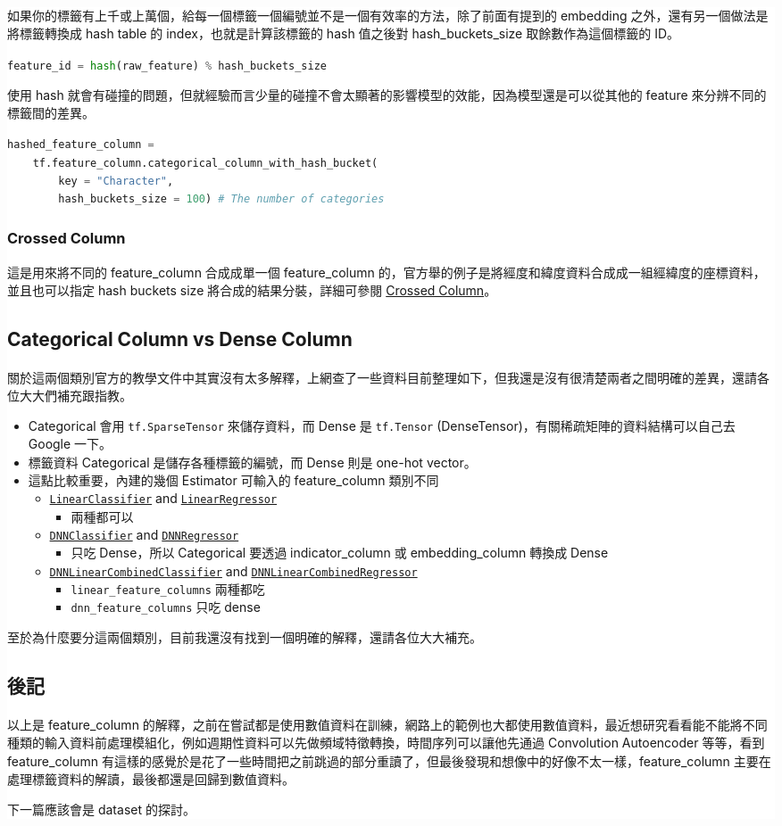 如果你的標籤有上千或上萬個，給每一個標籤一個編號並不是一個有效率的方法，除了前面有提到的 embedding 之外，還有另一個做法是將標籤轉換成 hash table 的 index，也就是計算該標籤的 hash 值之後對 hash_buckets_size 取餘數作為這個標籤的 ID。

```python
feature_id = hash(raw_feature) % hash_buckets_size
```

使用 hash 就會有碰撞的問題，但就經驗而言少量的碰撞不會太顯著的影響模型的效能，因為模型還是可以從其他的 feature 來分辨不同的標籤間的差異。

```python
hashed_feature_column =
    tf.feature_column.categorical_column_with_hash_bucket(
        key = "Character",
        hash_buckets_size = 100) # The number of categories
```

### Crossed Column

這是用來將不同的 feature_column 合成成單一個 feature_column 的，官方舉的例子是將經度和緯度資料合成成一組經緯度的座標資料，並且也可以指定 hash buckets size 將合成的結果分裝，詳細可參閱 [Crossed Column](https://www.tensorflow.org/versions/master/get_started/feature_columns#crossed_column)。

Categorical Column vs Dense Column
---

關於這兩個類別官方的教學文件中其實沒有太多解釋，上網查了一些資料目前整理如下，但我還是沒有很清楚兩者之間明確的差異，還請各位大大們補充跟指教。

* Categorical 會用 `tf.SparseTensor` 來儲存資料，而 Dense 是 `tf.Tensor` (DenseTensor)，有關稀疏矩陣的資料結構可以自己去 Google 一下。
* 標籤資料 Categorical 是儲存各種標籤的編號，而 Dense 則是 one-hot vector。
* 這點比較重要，內建的幾個 Estimator 可輸入的 feature_column 類別不同
    * [`LinearClassifier`](https://www.tensorflow.org/versions/master/api_docs/python/tf/estimator/LinearClassifier) and [`LinearRegressor`](https://www.tensorflow.org/versions/master/api_docs/python/tf/estimator/LinearRegressor) 
        * 兩種都可以
    * [`DNNClassifier`](https://www.tensorflow.org/versions/master/api_docs/python/tf/estimator/DNNClassifier) and [`DNNRegressor`](https://www.tensorflow.org/versions/master/api_docs/python/tf/estimator/DNNRegressor) 
        * 只吃 Dense，所以 Categorical 要透過 indicator_column 或 embedding_column 轉換成 Dense
    * [`DNNLinearCombinedClassifier`](https://www.tensorflow.org/versions/master/api_docs/python/tf/estimator/DNNLinearCombinedClassifier) and [`DNNLinearCombinedRegressor`](https://www.tensorflow.org/versions/master/api_docs/python/tf/estimator/DNNLinearCombinedRegressor)
        * `linear_feature_columns` 兩種都吃
        * `dnn_feature_columns` 只吃 dense

至於為什麼要分這兩個類別，目前我還沒有找到一個明確的解釋，還請各位大大補充。

後記
---

以上是 feature_column 的解釋，之前在嘗試都是使用數值資料在訓練，網路上的範例也大都使用數值資料，最近想研究看看能不能將不同種類的輸入資料前處理模組化，例如週期性資料可以先做頻域特徵轉換，時間序列可以讓他先通過 Convolution Autoencoder 等等，看到 feature_column 有這樣的感覺於是花了一些時間把之前跳過的部分重讀了，但最後發現和想像中的好像不太一樣，feature_column 主要在處理標籤資料的解讀，最後都還是回歸到數值資料。

下一篇應該會是 dataset 的探討。